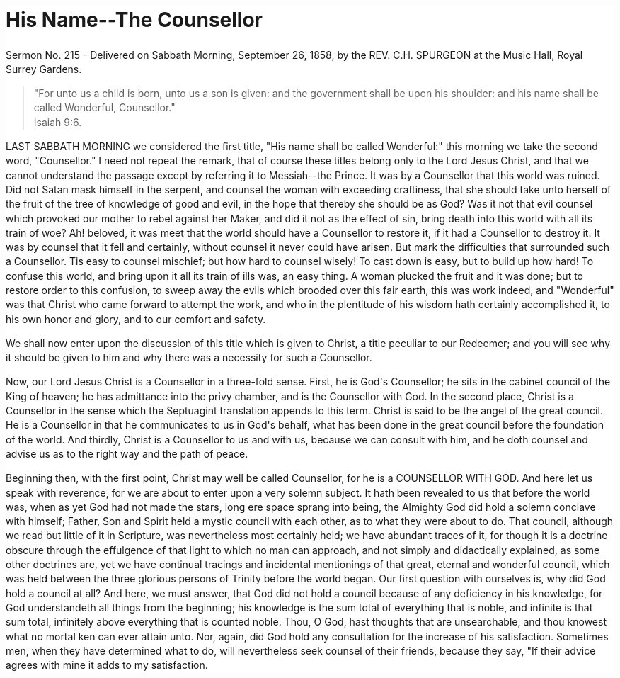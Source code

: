 # His Name--The Counsellor

Sermon No. 215 - Delivered on Sabbath Morning, September 26, 1858, by the REV. C.H. SPURGEON at the Music Hall, Royal Surrey Gardens.

> "For unto us a child is born, unto us a son is given: and the government shall be upon his shoulder: and his name shall be called Wonderful, Counsellor."  
> Isaiah 9:6.  

LAST SABBATH MORNING we considered the first title, "His name shall be called Wonderful:" this morning we take the second word, "Counsellor." I need not repeat the remark, that of course these titles belong only to the Lord Jesus Christ, and that we cannot understand the passage except by referring it to Messiah--the Prince. It was by a Counsellor that this world was ruined. Did not Satan mask himself in the serpent, and counsel the woman with exceeding craftiness, that she should take unto herself of the fruit of the tree of knowledge of good and evil, in the hope that thereby she should be as God? Was it not that evil counsel which provoked our mother to rebel against her Maker, and did it not as the effect of sin, bring death into this world with all its train of woe? Ah! beloved, it was meet that the world should have a Counsellor to restore it, if it had a Counsellor to destroy it. It was by counsel that it fell and certainly, without counsel it never could have arisen. But mark the difficulties that surrounded such a Counsellor. Tis easy to counsel mischief; but how hard to counsel wisely! To cast down is easy, but to build up how hard! To confuse this world, and bring upon it all its train of ills was, an easy thing. A woman plucked the fruit and it was done; but to restore order to this confusion, to sweep away the evils which brooded over this fair earth, this was work indeed, and "Wonderful" was that Christ who came forward to attempt the work, and who in the plentitude of his wisdom hath certainly accomplished it, to his own honor and glory, and to our comfort and safety.

We shall now enter upon the discussion of this title which is given to Christ, a title peculiar to our Redeemer; and you will see why it should be given to him and why there was a necessity for such a Counsellor.

Now, our Lord Jesus Christ is a Counsellor in a three-fold sense. First, he is God's Counsellor; he sits in the cabinet council of the King of heaven; he has admittance into the privy chamber, and is the Counsellor with God. In the second place, Christ is a Counsellor in the sense which the Septuagint translation appends to this term. Christ is said to be the angel of the great council. He is a Counsellor in that he communicates to us in God's behalf, what has been done in the great council before the foundation of the world. And thirdly, Christ is a Counsellor to us and with us, because we can consult with him, and he doth counsel and advise us as to the right way and the path of peace.

Beginning then, with the first point, Christ may well be called Counsellor, for he is a COUNSELLOR WITH GOD. And here let us speak with reverence, for we are about to enter upon a very solemn subject. It hath been revealed to us that before the world was, when as yet God had not made the stars, long ere space sprang into being, the Almighty God did hold a solemn conclave with himself; Father, Son and Spirit held a mystic council with each other, as to what they were about to do. That council, although we read but little of it in Scripture, was nevertheless most certainly held; we have abundant traces of it, for though it is a doctrine obscure through the effulgence of that light to which no man can approach, and not simply and didactically explained, as some other doctrines are, yet we have continual tracings and incidental mentionings of that great, eternal and wonderful council, which was held between the three glorious persons of Trinity before the world began. Our first question with ourselves is, why did God hold a council at all? And here, we must answer, that God did not hold a council because of any deficiency in his knowledge, for God understandeth all things from the beginning; his knowledge is the sum total of everything that is noble, and infinite is that sum total, infinitely above everything that is counted noble. Thou, O God, hast thoughts that are unsearchable, and thou knowest what no mortal ken can ever attain unto. Nor, again, did God hold any consultation for the increase of his satisfaction. Sometimes men, when they have determined what to do, will nevertheless seek counsel of their friends, because they say, "If their advice agrees with mine it adds to my satisfaction. 

